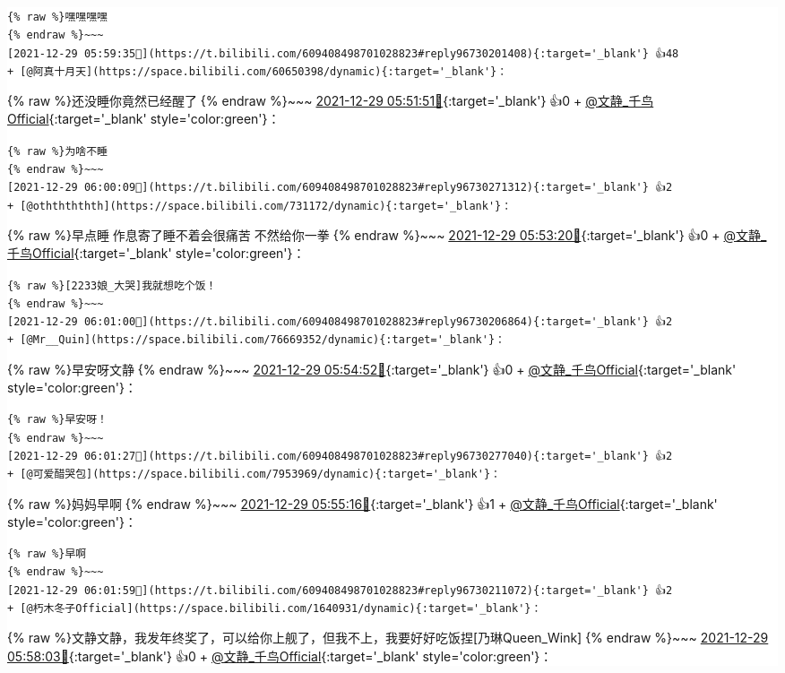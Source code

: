 ~~~
{% raw %}嘿嘿嘿嘿
{% endraw %}~~~
[2021-12-29 05:59:35🔗](https://t.bilibili.com/609408498701028823#reply96730201408){:target='_blank'} 👍48
+ [@阿真十月天](https://space.bilibili.com/60650398/dynamic){:target='_blank'}：
~~~
{% raw %}还没睡你竟然已经醒了
{% endraw %}~~~
[2021-12-29 05:51:51🔗](https://t.bilibili.com/609408498701028823#reply96730170784){:target='_blank'} 👍0
    + [@文静_千鸟Official](https://space.bilibili.com/667526012/dynamic){:target='_blank' style='color:green'}：
~~~
{% raw %}为啥不睡
{% endraw %}~~~
[2021-12-29 06:00:09🔗](https://t.bilibili.com/609408498701028823#reply96730271312){:target='_blank'} 👍2
+ [@oththththth](https://space.bilibili.com/731172/dynamic){:target='_blank'}：
~~~
{% raw %}早点睡 作息寄了睡不着会很痛苦 不然给你一拳
{% endraw %}~~~
[2021-12-29 05:53:20🔗](https://t.bilibili.com/609408498701028823#reply96730176608){:target='_blank'} 👍0
    + [@文静_千鸟Official](https://space.bilibili.com/667526012/dynamic){:target='_blank' style='color:green'}：
~~~
{% raw %}[2233娘_大哭]我就想吃个饭！
{% endraw %}~~~
[2021-12-29 06:01:00🔗](https://t.bilibili.com/609408498701028823#reply96730206864){:target='_blank'} 👍2
+ [@Mr__Quin](https://space.bilibili.com/76669352/dynamic){:target='_blank'}：
~~~
{% raw %}早安呀文静
{% endraw %}~~~
[2021-12-29 05:54:52🔗](https://t.bilibili.com/609408498701028823#reply96730183296){:target='_blank'} 👍0
    + [@文静_千鸟Official](https://space.bilibili.com/667526012/dynamic){:target='_blank' style='color:green'}：
~~~
{% raw %}早安呀！
{% endraw %}~~~
[2021-12-29 06:01:27🔗](https://t.bilibili.com/609408498701028823#reply96730277040){:target='_blank'} 👍2
+ [@可爱醋哭包](https://space.bilibili.com/7953969/dynamic){:target='_blank'}：
~~~
{% raw %}妈妈早啊
{% endraw %}~~~
[2021-12-29 05:55:16🔗](https://t.bilibili.com/609408498701028823#reply96730184976){:target='_blank'} 👍1
    + [@文静_千鸟Official](https://space.bilibili.com/667526012/dynamic){:target='_blank' style='color:green'}：
~~~
{% raw %}早啊
{% endraw %}~~~
[2021-12-29 06:01:59🔗](https://t.bilibili.com/609408498701028823#reply96730211072){:target='_blank'} 👍2
+ [@朽木冬子Official](https://space.bilibili.com/1640931/dynamic){:target='_blank'}：
~~~
{% raw %}文静文静，我发年终奖了，可以给你上舰了，但我不上，我要好好吃饭捏[乃琳Queen_Wink]
{% endraw %}~~~
[2021-12-29 05:58:03🔗](https://t.bilibili.com/609408498701028823#reply96730194992){:target='_blank'} 👍0
    + [@文静_千鸟Official](https://space.bilibili.com/667526012/dynamic){:target='_blank' style='color:green'}：
~~~
~~~